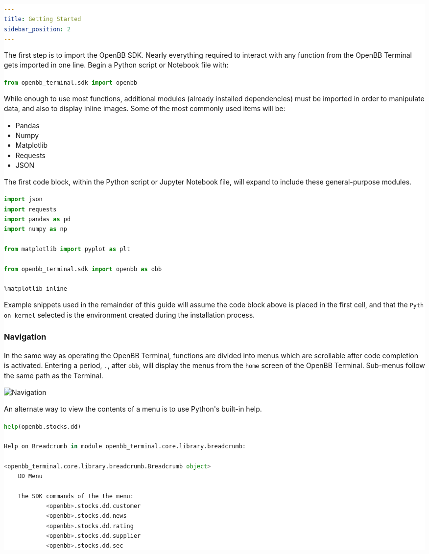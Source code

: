 ```yaml
---
title: Getting Started
sidebar_position: 2
---
```


The first step is to import the OpenBB SDK. Nearly everything required to interact with any function from the OpenBB Terminal gets imported in one line. Begin a Python script or Notebook file with:

```python
from openbb_terminal.sdk import openbb
```

While enough to use most functions, additional modules (already installed dependencies) must be imported in order to manipulate data, and also to display inline images. Some of the most commonly used items will be:

  -  Pandas
  -  Numpy
  -  Matplotlib
  -  Requests
  -  JSON

The first code block, within the Python script or Jupyter Notebook file, will expand to include these general-purpose modules.

```python
import json
import requests
import pandas as pd
import numpy as np

from matplotlib import pyplot as plt

from openbb_terminal.sdk import openbb as obb

%matplotlib inline
```

Example snippets used in the remainder of this guide will assume the code block above is placed in the first cell, and that the `Python kernel` selected is the environment created during the installation process.

### **Navigation**

In the same way as operating the OpenBB Terminal, functions are divided into menus which are scrollable after code completion is activated. Entering a period, `.`, after `obb`, will display the menus from the `home` screen of the OpenBB Terminal. Sub-menus follow the same path as the Terminal.

![Navigation](https://user-images.githubusercontent.com/85772166/201574108-18e43425-5c14-47e7-a609-295e980f6c81.png "Navigation")


An alternate way to view the contents of a menu is to use Python's built-in help.

```python
help(openbb.stocks.dd)

Help on Breadcrumb in module openbb_terminal.core.library.breadcrumb:

<openbb_terminal.core.library.breadcrumb.Breadcrumb object>
    DD Menu
    
    The SDK commands of the the menu:
            <openbb>.stocks.dd.customer
            <openbb>.stocks.dd.news
            <openbb>.stocks.dd.rating
            <openbb>.stocks.dd.supplier
            <openbb>.stocks.dd.sec
```